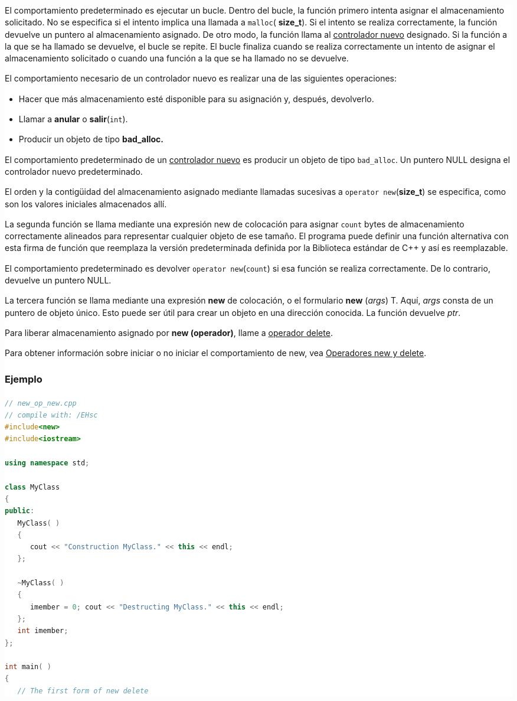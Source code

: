 El comportamiento predeterminado es ejecutar un bucle. Dentro del bucle, la función primero intenta asignar el almacenamiento solicitado. No se especifica si el intento implica una llamada a `malloc`( **size_t**). Si el intento se realiza correctamente, la función devuelve un puntero al almacenamiento asignado. De otro modo, la función llama al [controlador nuevo](../standard-library/new-typedefs.md#new_handler) designado. Si la función a la que se ha llamado se devuelve, el bucle se repite. El bucle finaliza cuando se realiza correctamente un intento de asignar el almacenamiento solicitado o cuando una función a la que se ha llamado no se devuelve.

El comportamiento necesario de un controlador nuevo es realizar una de las siguientes operaciones:

- Hacer que más almacenamiento esté disponible para su asignación y, después, devolverlo.

- Llamar a **anular** o **salir**(`int`).

- Producir un objeto de tipo **bad_alloc.**

El comportamiento predeterminado de un [controlador nuevo](../standard-library/new-typedefs.md#new_handler) es producir un objeto de tipo `bad_alloc`. Un puntero NULL designa el controlador nuevo predeterminado.

El orden y la contigüidad del almacenamiento asignado mediante llamadas sucesivas a `operator new`(**size_t**) se especifica, como son los valores iniciales almacenados allí.

La segunda función se llama mediante una expresión new de colocación para asignar `count` bytes de almacenamiento correctamente alineados para representar cualquier objeto de ese tamaño. El programa puede definir una función alternativa con esta firma de función que reemplaza la versión predeterminada definida por la Biblioteca estándar de C++ y así es reemplazable.

El comportamiento predeterminado es devolver `operator new`(`count`) si esa función se realiza correctamente. De lo contrario, devuelve un puntero NULL.

La tercera función se llama mediante una expresión **new** de colocación, o el formulario **new** (*args*) T. Aquí, *args* consta de un puntero de objeto único. Esto puede ser útil para crear un objeto en una dirección conocida. La función devuelve *ptr*.

Para liberar almacenamiento asignado por **new (operador)**, llame a [operador delete](../standard-library/new-operators.md#op_delete).

Para obtener información sobre iniciar o no iniciar el comportamiento de new, vea [Operadores new y delete](../cpp/new-and-delete-operators.md).

### <a name="example"></a>Ejemplo

```cpp
// new_op_new.cpp
// compile with: /EHsc
#include<new>
#include<iostream>

using namespace std;

class MyClass
{
public:
   MyClass( )
   {
      cout << "Construction MyClass." << this << endl;
   };

   ~MyClass( )
   {
      imember = 0; cout << "Destructing MyClass." << this << endl;
   };
   int imember;
};

int main( )
{
   // The first form of new delete
```